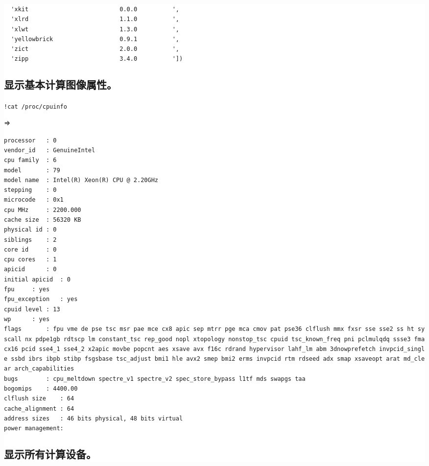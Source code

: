 ```
  'xkit                          0.0.0          ',
  'xlrd                          1.1.0          ',
  'xlwt                          1.3.0          ',
  'yellowbrick                   0.9.1          ',
  'zict                          2.0.0          ',
  'zipp                          3.4.0          '])
```

## 显示基本计算图像属性。

```
!cat /proc/cpuinfo
```

=>

```
processor	: 0
vendor_id	: GenuineIntel
cpu family	: 6
model		: 79
model name	: Intel(R) Xeon(R) CPU @ 2.20GHz
stepping	: 0
microcode	: 0x1
cpu MHz		: 2200.000
cache size	: 56320 KB
physical id	: 0
siblings	: 2
core id		: 0
cpu cores	: 1
apicid		: 0
initial apicid	: 0
fpu		: yes
fpu_exception	: yes
cpuid level	: 13
wp		: yes
flags		: fpu vme de pse tsc msr pae mce cx8 apic sep mtrr pge mca cmov pat pse36 clflush mmx fxsr sse sse2 ss ht syscall nx pdpe1gb rdtscp lm constant_tsc rep_good nopl xtopology nonstop_tsc cpuid tsc_known_freq pni pclmulqdq ssse3 fma cx16 pcid sse4_1 sse4_2 x2apic movbe popcnt aes xsave avx f16c rdrand hypervisor lahf_lm abm 3dnowprefetch invpcid_single ssbd ibrs ibpb stibp fsgsbase tsc_adjust bmi1 hle avx2 smep bmi2 erms invpcid rtm rdseed adx smap xsaveopt arat md_clear arch_capabilities
bugs		: cpu_meltdown spectre_v1 spectre_v2 spec_store_bypass l1tf mds swapgs taa
bogomips	: 4400.00
clflush size	: 64
cache_alignment	: 64
address sizes	: 46 bits physical, 48 bits virtual
power management:
```

## 显示所有计算设备。
